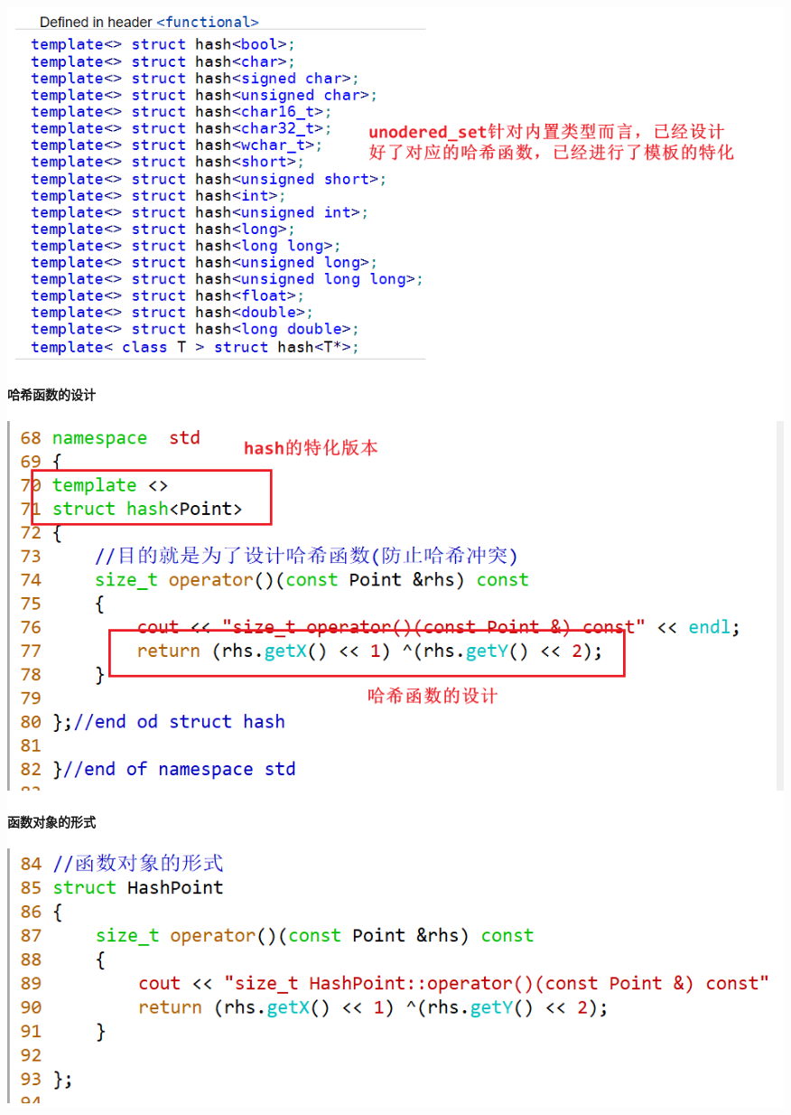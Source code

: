 ![image-20220709100949355](C++44期笔记.assets/image-20220709100949355.png)

#### 哈希函数的设计

![image-20220709103341162](C++44期笔记.assets/image-20220709103341162.png)

#### 函数对象的形式

![image-20220709103407573](C++44期笔记.assets/image-20220709103407573.png)